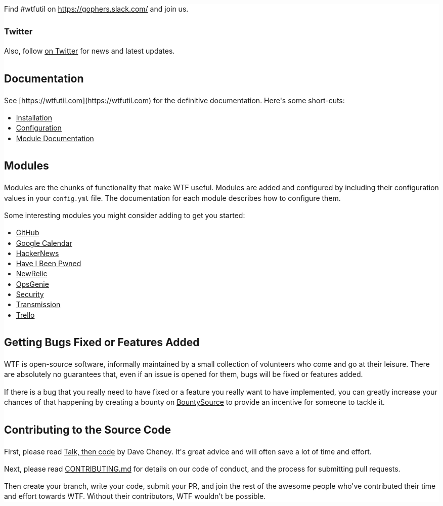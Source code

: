 Find #wtfutil on https://gophers.slack.com/ and join us.

### Twitter

Also, follow [on Twitter](https://twitter.com/wtfutil) for news and latest updates. 

## Documentation

See [https://wtfutil.com](https://wtfutil.com) for the definitive
documentation. Here's some short-cuts:

* [Installation](https://wtfutil.com/getting_started/installation/)
* [Configuration](https://wtfutil.com/configuration/)
* [Module Documentation](https://wtfutil.com/modules/)

## Modules

Modules are the chunks of functionality that make WTF useful. Modules are added and configured by including their configuration values in your `config.yml` file. The documentation for each module describes how to configure them.

Some interesting modules you might consider adding to get you started:

* [GitHub](https://wtfutil.com/modules/github/)
* [Google Calendar](https://wtfutil.com/modules/google/gcal/)
* [HackerNews](https://wtfutil.com/modules/hackernews/)
* [Have I Been Pwned](https://wtfutil.com/modules/hibp/)
* [NewRelic](https://wtfutil.com/modules/newrelic/)
* [OpsGenie](https://wtfutil.com/modules/opsgenie/)
* [Security](https://wtfutil.com/modules/security/)
* [Transmission](https://wtfutil.com/modules/transmission/)
* [Trello](https://wtfutil.com/modules/trello/)

## Getting Bugs Fixed or Features Added

WTF is open-source software, informally maintained by a small collection of volunteers who come and go at their leisure. There are absolutely no guarantees that, even if an issue is opened for them, bugs will be fixed or features added.

If there is a bug that you really need to have fixed or a feature you really want to have implemented, you can greatly increase your chances of that happening by creating a bounty on [BountySource](https://www.bountysource.com) to provide an incentive for someone to tackle it.

## Contributing to the Source Code

First, please read [Talk, then code](https://dave.cheney.net/2019/02/18/talk-then-code) by Dave Cheney. It's great advice and will often save a lot of time and effort. 

Next, please read [CONTRIBUTING.md](CONTRIBUTING.md) for details on our code of conduct, and the process for submitting pull requests.

Then create your branch, write your code, submit your PR, and join the rest of the awesome people who've contributed their time and effort towards WTF. Without their contributors, WTF wouldn't be possible.
